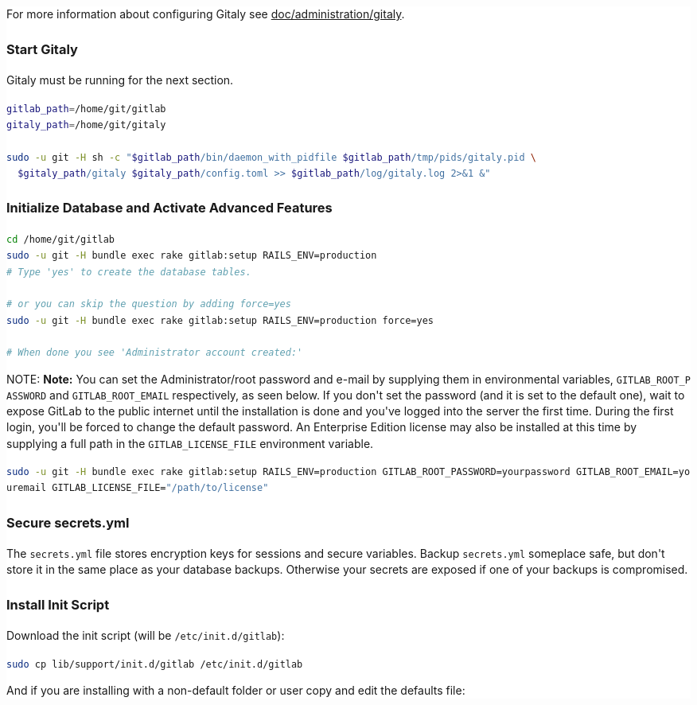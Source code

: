 For more information about configuring Gitaly see
[doc/administration/gitaly](../administration/gitaly).

### Start Gitaly

Gitaly must be running for the next section.

```sh
gitlab_path=/home/git/gitlab
gitaly_path=/home/git/gitaly

sudo -u git -H sh -c "$gitlab_path/bin/daemon_with_pidfile $gitlab_path/tmp/pids/gitaly.pid \
  $gitaly_path/gitaly $gitaly_path/config.toml >> $gitlab_path/log/gitaly.log 2>&1 &"
```

### Initialize Database and Activate Advanced Features

```sh
cd /home/git/gitlab
sudo -u git -H bundle exec rake gitlab:setup RAILS_ENV=production
# Type 'yes' to create the database tables.

# or you can skip the question by adding force=yes
sudo -u git -H bundle exec rake gitlab:setup RAILS_ENV=production force=yes

# When done you see 'Administrator account created:'
```

NOTE: **Note:**
You can set the Administrator/root password and e-mail by supplying them in environmental variables, `GITLAB_ROOT_PASSWORD` and `GITLAB_ROOT_EMAIL` respectively, as seen below. If you don't set the password (and it is set to the default one), wait to expose GitLab to the public internet until the installation is done and you've logged into the server the first time. During the first login, you'll be forced to change the default password. An Enterprise Edition license may also be installed at this time by supplying a full path in the `GITLAB_LICENSE_FILE` environment variable.

```sh
sudo -u git -H bundle exec rake gitlab:setup RAILS_ENV=production GITLAB_ROOT_PASSWORD=yourpassword GITLAB_ROOT_EMAIL=youremail GITLAB_LICENSE_FILE="/path/to/license"
```

### Secure secrets.yml

The `secrets.yml` file stores encryption keys for sessions and secure variables.
Backup `secrets.yml` someplace safe, but don't store it in the same place as your database backups.
Otherwise your secrets are exposed if one of your backups is compromised.

### Install Init Script

Download the init script (will be `/etc/init.d/gitlab`):

```sh
sudo cp lib/support/init.d/gitlab /etc/init.d/gitlab
```

And if you are installing with a non-default folder or user copy and edit the defaults file:
